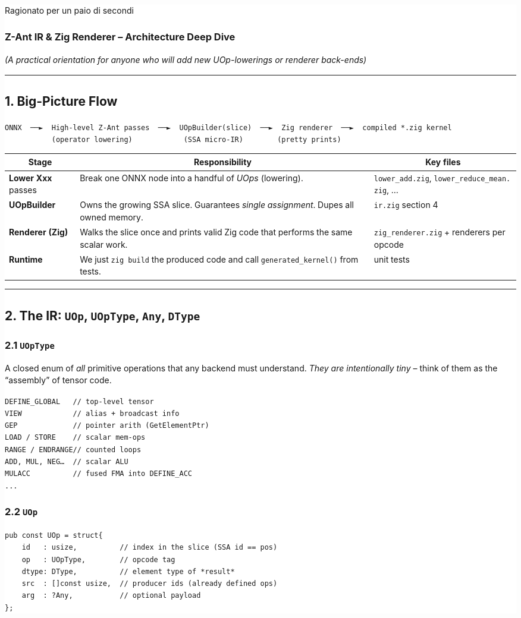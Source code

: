 Ragionato per un paio di secondi


### Z-Ant IR & Zig Renderer – **Architecture Deep Dive**

*(A practical orientation for anyone who will add new UOp-lowerings or renderer back-ends)*

---

## 1. Big-Picture Flow

```
ONNX  ──►  High-level Z-Ant passes  ──►  UOpBuilder(slice)  ──►  Zig renderer  ──►  compiled *.zig kernel
           (operator lowering)            (SSA micro-IR)        (pretty prints)
```

| Stage                | Responsibility                                                                      | Key files                                   |
| -------------------- | ----------------------------------------------------------------------------------- | ------------------------------------------- |
| **Lower Xxx** passes | Break one ONNX node into a handful of *UOps* (lowering).                            | `lower_add.zig`, `lower_reduce_mean.zig`, … |
| **UOpBuilder**       | Owns the growing SSA slice. Guarantees *single assignment*. Dupes all owned memory. | `ir.zig` section 4                          |
| **Renderer (Zig)**   | Walks the slice once and prints valid Zig code that performs the same scalar work.  | `zig_renderer.zig` + renderers per opcode   |
| **Runtime**          | We just `zig build` the produced code and call `generated_kernel()` from tests.     | unit tests                                  |

---

## 2. The IR: `UOp`, `UOpType`, `Any`, `DType`

### 2.1 `UOpType`

A closed enum of *all* primitive operations that any backend must understand.
*They are intentionally tiny* – think of them as the “assembly” of tensor code.

```zig
DEFINE_GLOBAL   // top-level tensor
VIEW            // alias + broadcast info
GEP             // pointer arith (GetElementPtr)
LOAD / STORE    // scalar mem-ops
RANGE / ENDRANGE// counted loops
ADD, MUL, NEG…  // scalar ALU
MULACC          // fused FMA into DEFINE_ACC
...
```

### 2.2 `UOp`

```zig
pub const UOp = struct{
    id   : usize,          // index in the slice (SSA id == pos)
    op   : UOpType,        // opcode tag
    dtype: DType,          // element type of *result*
    src  : []const usize,  // producer ids (already defined ops)
    arg  : ?Any,           // optional payload
};
```
